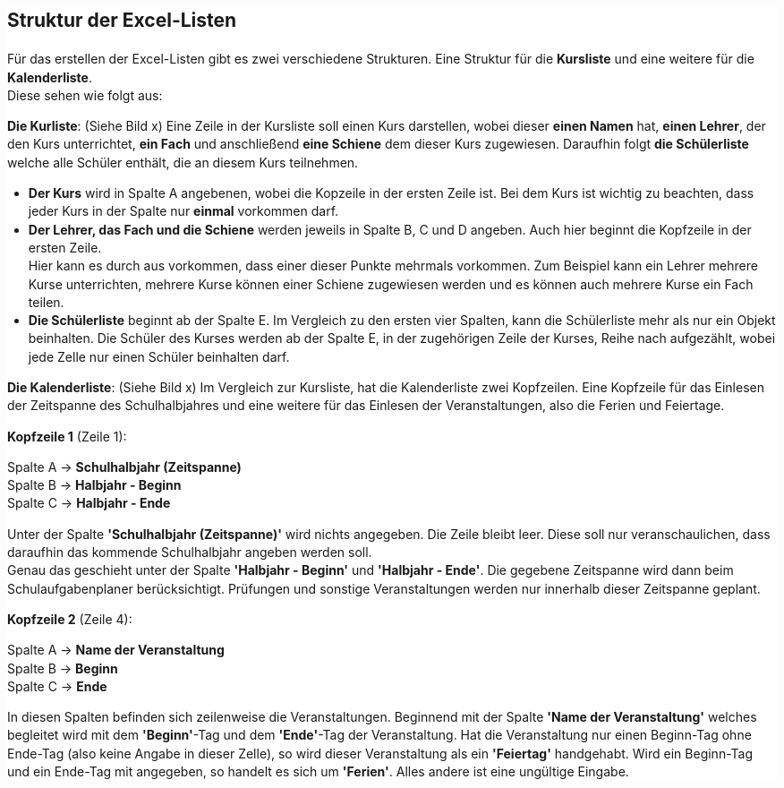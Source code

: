 
## Struktur der Excel-Listen
Für das erstellen der Excel-Listen gibt es zwei verschiedene Strukturen. Eine Struktur für
die **Kursliste** und eine weitere für die **Kalenderliste**.\
Diese sehen wie folgt aus:

**Die Kurliste**: (Siehe Bild x)
Eine Zeile in der Kursliste soll einen Kurs darstellen, wobei dieser **einen Namen** hat,
**einen Lehrer**, der den Kurs unterrichtet, **ein Fach** und anschließend **eine Schiene** dem dieser
Kurs zugewiesen. Daraufhin folgt **die Schülerliste** welche alle Schüler enthält, die an diesem Kurs teilnehmen.

- **Der Kurs** wird in Spalte A angebenen, wobei die Kopzeile in der ersten Zeile ist.
  Bei dem Kurs ist wichtig zu beachten, dass jeder Kurs in der Spalte nur **einmal** vorkommen darf.
- **Der Lehrer, das Fach und die Schiene** werden jeweils in Spalte B, C und D angeben. Auch
  hier beginnt die Kopfzeile in der ersten Zeile.\
  Hier kann es durch aus vorkommen, dass einer dieser
  Punkte mehrmals vorkommen. Zum Beispiel kann ein Lehrer mehrere Kurse unterrichten, mehrere Kurse
  können einer Schiene zugewiesen werden und es können auch mehrere Kurse ein Fach teilen.
- **Die Schülerliste** beginnt ab der Spalte E. Im Vergleich zu den ersten vier Spalten, kann die Schülerliste mehr als
  nur ein Objekt beinhalten. Die Schüler des Kurses werden ab der Spalte E, in der zugehörigen Zeile der Kurses,
  Reihe nach aufgezählt, wobei jede Zelle nur einen Schüler beinhalten darf.

**Die Kalenderliste**: (Siehe Bild x)
Im Vergleich zur Kursliste, hat die Kalenderliste zwei Kopfzeilen. Eine Kopfzeile für das
Einlesen der Zeitspanne des Schulhalbjahres und eine weitere für das Einlesen der Veranstaltungen,
also die Ferien und Feiertage.

**Kopfzeile 1** (Zeile 1):

Spalte A → **Schulhalbjahr (Zeitspanne)**\
Spalte B → **Halbjahr - Beginn**\
Spalte C → **Halbjahr - Ende**

Unter der Spalte **'Schulhalbjahr (Zeitspanne)'** wird nichts angegeben. Die Zeile
bleibt leer. Diese soll nur veranschaulichen, dass daraufhin das kommende Schulhalbjahr
angeben werden soll.\
Genau das geschieht unter der Spalte **'Halbjahr - Beginn'** und **'Halbjahr - Ende'**. Die gegebene
Zeitspanne wird dann beim Schulaufgabenplaner berücksichtigt. Prüfungen und sonstige Veranstaltungen
werden nur innerhalb dieser Zeitspanne geplant.

**Kopfzeile 2** (Zeile 4):

Spalte A → **Name der Veranstaltung**\
Spalte B → **Beginn**\
Spalte C → **Ende**

In diesen Spalten befinden sich zeilenweise die Veranstaltungen. Beginnend mit der Spalte
**'Name der Veranstaltung'** welches begleitet wird mit dem **'Beginn'**-Tag und dem **'Ende'**-Tag
der Veranstaltung. Hat die Veranstaltung nur einen Beginn-Tag ohne Ende-Tag (also keine Angabe in dieser Zelle),
so wird dieser Veranstaltung als ein **'Feiertag'** handgehabt. Wird ein Beginn-Tag und ein Ende-Tag
mit angegeben, so handelt es sich um **'Ferien'**.
Alles andere ist eine ungültige Eingabe.
